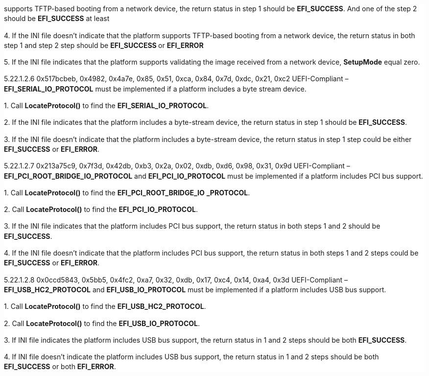 supports TFTP-based booting from a network device, the return status in
step 1 should be <strong>EFI_SUCCESS</strong>. And one of the step 2
should be <strong>EFI_SUCCESS</strong> at least</p><p>
4. If the INI file doesn’t indicate that the
platform supports TFTP-based booting from a network device, the return
status in both step 1
and step 2 step should be <strong>EFI_SUCCESS
</strong>or <strong>EFI_ERROR</strong></p><p>
5. If the INI file indicates that the platform
supports validating the image received
from a network device, <strong>SetupMode</strong> equal zero.</p></td>
</tr>
<tr class="odd">
<td>5.22.1.2.6</td>
<td>0x517bcbeb, 0x4982, 0x4a7e, 0x85, 0x51, 0xca, 0x84, 0x7d, 0xdc,
0x21, 0xc2</td>
<td>UEFI-Compliant –<strong>EFI_SERIAL_IO_PROTOCOL</strong> must be
implemented if a platform includes a byte stream device.</td>
<td><p>1. Call <strong>LocateProtocol()</strong> to find the
<strong>EFI_SERIAL_IO_PROTOCOL</strong>.</p>
<p>2. If the INI file indicates that the platform includes a byte-stream
device, the return status in step 1 should be
<strong>EFI_SUCCESS</strong>.</p>
<p>3. If the INI file doesn’t indicate that the platform includes a
byte-stream device, the return status in step 1 step could be either
<strong>EFI_SUCCESS</strong> or <strong>EFI_ERROR</strong>.</p></td>
</tr>
<tr class="even">
<td>5.22.1.2.7</td>
<td>0x213a75c9, 0x7f3d, 0x42db, 0xb3, 0x2a, 0x02, 0xdb, 0xd6, 0x98,
0x31, 0x9d</td>
<td>UEFI-Compliant –<strong>EFI_PCI_ROOT_BRIDGE_IO_PROTOCOL</strong> and
<strong>EFI_PCI_IO_PROTOCOL</strong> must be implemented if a platform
includes PCI bus support.</td>
<td><p>1. Call <strong>LocateProtocol()</strong> to find the
<strong>EFI_PCI_ROOT_BRIDGE_IO</strong> <strong>_PROTOCOL</strong>.</p>
<p>2. Call <strong>LocateProtocol()</strong> to find the
<strong>EFI_PCI_IO_PROTOCOL</strong>.</p>
<p>3. If the INI file indicates that the platform includes PCI bus
support, the return status in both steps 1 and 2 should be
<strong>EFI_SUCCESS</strong>.</p>
<p>4. If the INI file doesn’t indicate that the platform includes PCI
bus support, the return status in both steps 1 and 2 steps could be
<strong>EFI_SUCCESS</strong> or <strong>EFI_ERROR</strong>.</p></td>
</tr>
<tr class="odd">
<td>5.22.1.2.8</td>
<td>0x0ccd5843, 0x5bb5, 0x4fc2, 0xa7, 0x32, 0xdb, 0x17, 0xc4, 0x14,
0xa4, 0x3d</td>
<td>UEFI-Compliant –<strong>EFI_USB_HC2_PROTOCOL</strong> and
<strong>EFI_USB_IO_PROTOCOL</strong> must be implemented if a platform
includes USB bus support.</td>
<td><p>1. Call <strong>LocateProtocol()</strong> to find the
<strong>EFI_USB_HC2_PROTOCOL</strong>.</p>
<p>2. Call <strong>LocateProtocol()</strong> to find the
<strong>EFI_USB_IO_PROTOCOL</strong>.</p>
<p>3. If INI file indicates the platform includes USB bus support, the
return status in 1 and 2 steps should be both
<strong>EFI_SUCCESS</strong>.</p>
<p>4. If INI file doesn’t indicate the platform includes USB bus
support, the return status in 1 and 2 steps should be both
<strong>EFI_SUCCESS</strong> or both
<strong>EFI_ERROR</strong>.</p></td>
</tr>